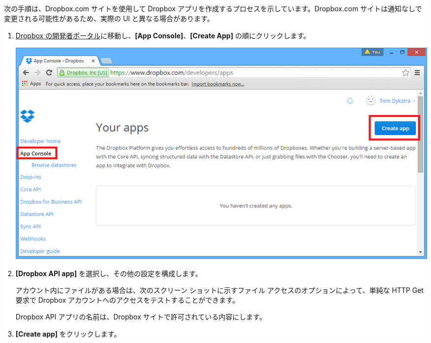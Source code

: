 次の手順は、Dropbox.com サイトを使用して Dropbox アプリを作成するプロセスを示しています。Dropbox.com サイトは通知なしで変更される可能性があるため、実際の UI と異なる場合があります。

1. [Dropbox の開発者ポータル](https://www.dropbox.com/developers/apps)に移動し、**[App Console]**、**[Create App]** の順にクリックします。

	![Dropbox アプリの作成](./media/app-service-api-connnect-your-app-to-saas-connector/dbappcreate.png)

2. **[Dropbox API app]** を選択し、その他の設定を構成します。
 
	アカウント内にファイルがある場合は、次のスクリーン ショットに示すファイル アクセスのオプションによって、単純な HTTP Get 要求で Dropbox アカウントへのアクセスをテストすることができます。

	Dropbox API アプリの名前は、Dropbox サイトで許可されている内容にします。

3. **[Create app]** をクリックします。


[Azure プレビュー ポータル]: https://portal.azure.com/
[Azure ポータル]: https://manage.windowsazure.com/